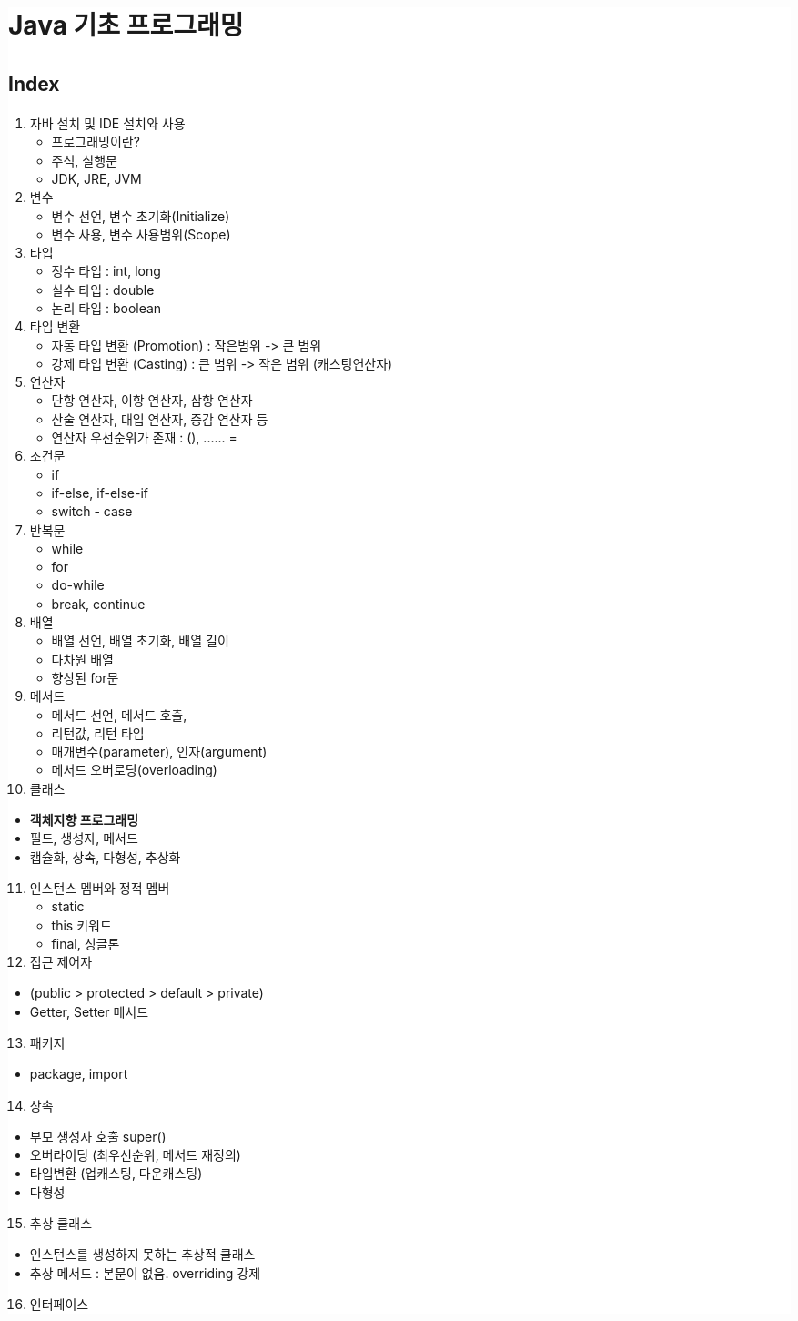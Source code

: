 # Java 기초 프로그래밍

## Index
1. 자바 설치 및 IDE 설치와 사용
   - 프로그래밍이란?
   - 주석, 실행문
   - JDK, JRE, JVM
2. 변수
   - 변수 선언, 변수 초기화(Initialize)
   - 변수 사용, 변수 사용범위(Scope)
3. 타입
   - 정수 타입 : int, long
   - 실수 타입 : double
   - 논리 타입 : boolean
4. 타입 변환
   - 자동 타입 변환 (Promotion) : 작은범위 -> 큰 범위
   - 강제 타입 변환 (Casting) : 큰 범위 -> 작은 범위 (캐스팅연산자)
5. 연산자
   - 단항 연산자, 이항 연산자, 삼항 연산자 
   - 산술 연산자, 대입 연산자, 증감 연산자 등
   - 연산자 우선순위가 존재 : (), ......  =
6. 조건문
   - if
   - if-else, if-else-if
   - switch - case
7. 반복문
   - while
   - for
   - do-while
   - break, continue
8. 배열
   - 배열 선언, 배열 초기화, 배열 길이
   - 다차원 배열
   - 향상된 for문
9. 메서드
   - 메서드 선언, 메서드 호출,
   - 리턴값, 리턴 타입
   - 매개변수(parameter), 인자(argument)
   - 메서드 오버로딩(overloading)
10. 클래스
   - **객체지향 프로그래밍**
   - 필드, 생성자, 메서드
   - 캡슐화, 상속, 다형성, 추상화
11. 인스턴스 멤버와 정적 멤버
    - static
    - this 키워드
    - final, 싱글톤
12. 접근 제어자
   - (public > protected > default > private)
   - Getter, Setter 메서드
13. 패키지
   - package, import 
14. 상속
   - 부모 생성자 호출 super()
   - 오버라이딩 (최우선순위, 메서드 재정의)
   - 타입변환 (업캐스팅, 다운캐스팅)
   - 다형성
15. 추상 클래스
   - 인스턴스를 생성하지 못하는 추상적 클래스
   - 추상 메서드 : 본문이 없음. overriding 강제
16. 인터페이스